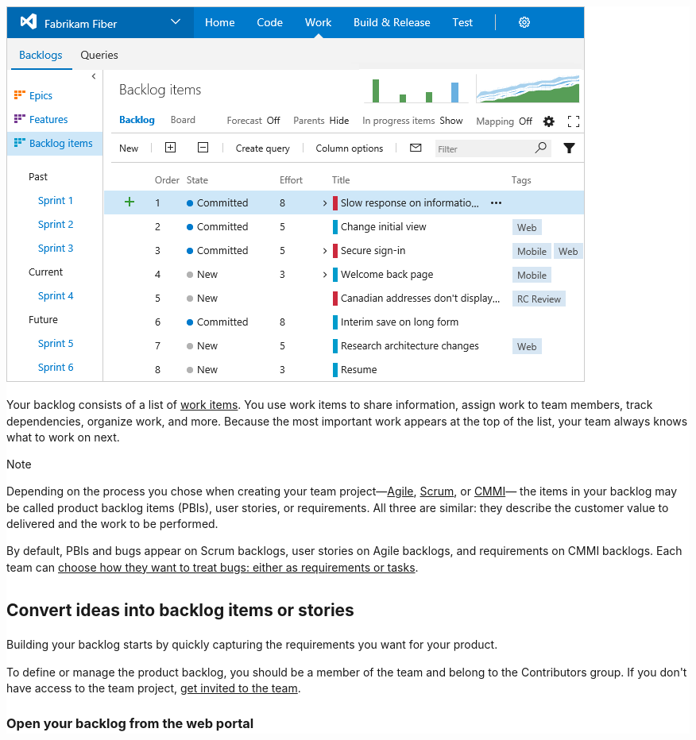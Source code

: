 <img src="_img/create-backlog-backlog-intro-ts-new-nav.png" alt="Product backlog" style="border: 1px solid #CCCCCC;" />  

Your backlog consists of a list of [work items](add-work-items.md). 
You use work items to share information, assign work to team members, track dependencies, organize work, 
and more. Because the most important work appears at the top of the list, your team always knows what to work on next.


>[!NOTE]  
>Depending on the process you chose when creating your team project&mdash;[Agile](../guidance/agile-process.md), [Scrum](../guidance/scrum-process.md), or [CMMI](../guidance/cmmi-process.md)&mdash;
the items in your backlog may be called product backlog items (PBIs), user stories, or requirements. All three are similar: they describe the customer value to delivered and the work to be performed.   
>
>By default, PBIs and bugs appear on Scrum backlogs, user stories on Agile backlogs, and requirements on CMMI backlogs. Each team can [choose how they want to treat bugs: either as requirements or tasks](../customize/show-bugs-on-backlog.md).  
 

## Convert ideas into backlog items or stories
Building your backlog starts by quickly capturing the requirements you want for your product. 

To define or manage the product backlog, you should be a member of the team and belong to the Contributors group. If you don't have access to the team project, [get invited to the team](../scale/multiple-teams.md#add-team-members).  

### Open your backlog from the web portal
